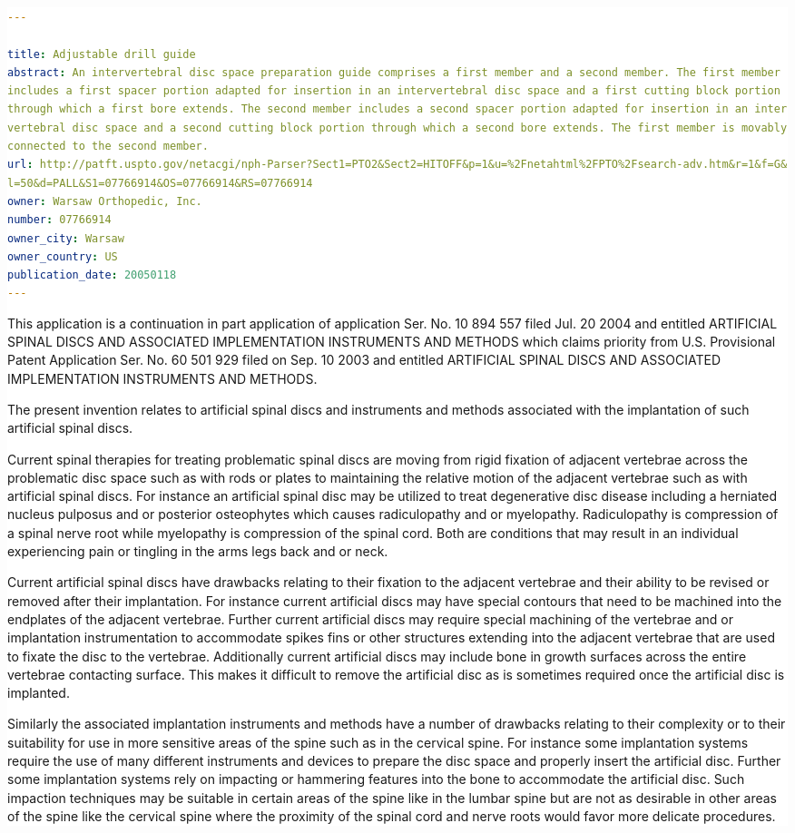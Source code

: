 ```yaml
---

title: Adjustable drill guide
abstract: An intervertebral disc space preparation guide comprises a first member and a second member. The first member includes a first spacer portion adapted for insertion in an intervertebral disc space and a first cutting block portion through which a first bore extends. The second member includes a second spacer portion adapted for insertion in an intervertebral disc space and a second cutting block portion through which a second bore extends. The first member is movably connected to the second member.
url: http://patft.uspto.gov/netacgi/nph-Parser?Sect1=PTO2&Sect2=HITOFF&p=1&u=%2Fnetahtml%2FPTO%2Fsearch-adv.htm&r=1&f=G&l=50&d=PALL&S1=07766914&OS=07766914&RS=07766914
owner: Warsaw Orthopedic, Inc.
number: 07766914
owner_city: Warsaw
owner_country: US
publication_date: 20050118
---
```

This application is a continuation in part application of application Ser. No. 10 894 557 filed Jul. 20 2004 and entitled ARTIFICIAL SPINAL DISCS AND ASSOCIATED IMPLEMENTATION INSTRUMENTS AND METHODS which claims priority from U.S. Provisional Patent Application Ser. No. 60 501 929 filed on Sep. 10 2003 and entitled ARTIFICIAL SPINAL DISCS AND ASSOCIATED IMPLEMENTATION INSTRUMENTS AND METHODS. 

The present invention relates to artificial spinal discs and instruments and methods associated with the implantation of such artificial spinal discs.

Current spinal therapies for treating problematic spinal discs are moving from rigid fixation of adjacent vertebrae across the problematic disc space such as with rods or plates to maintaining the relative motion of the adjacent vertebrae such as with artificial spinal discs. For instance an artificial spinal disc may be utilized to treat degenerative disc disease including a herniated nucleus pulposus and or posterior osteophytes which causes radiculopathy and or myelopathy. Radiculopathy is compression of a spinal nerve root while myelopathy is compression of the spinal cord. Both are conditions that may result in an individual experiencing pain or tingling in the arms legs back and or neck.

Current artificial spinal discs have drawbacks relating to their fixation to the adjacent vertebrae and their ability to be revised or removed after their implantation. For instance current artificial discs may have special contours that need to be machined into the endplates of the adjacent vertebrae. Further current artificial discs may require special machining of the vertebrae and or implantation instrumentation to accommodate spikes fins or other structures extending into the adjacent vertebrae that are used to fixate the disc to the vertebrae. Additionally current artificial discs may include bone in growth surfaces across the entire vertebrae contacting surface. This makes it difficult to remove the artificial disc as is sometimes required once the artificial disc is implanted.

Similarly the associated implantation instruments and methods have a number of drawbacks relating to their complexity or to their suitability for use in more sensitive areas of the spine such as in the cervical spine. For instance some implantation systems require the use of many different instruments and devices to prepare the disc space and properly insert the artificial disc. Further some implantation systems rely on impacting or hammering features into the bone to accommodate the artificial disc. Such impaction techniques may be suitable in certain areas of the spine like in the lumbar spine but are not as desirable in other areas of the spine like the cervical spine where the proximity of the spinal cord and nerve roots would favor more delicate procedures.
